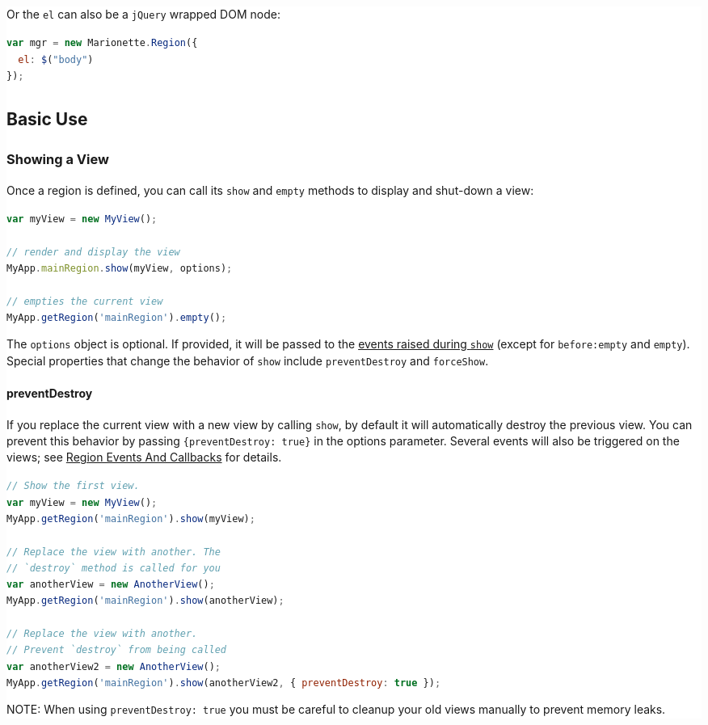 Or the `el` can also be a `jQuery` wrapped DOM node:

```js
var mgr = new Marionette.Region({
  el: $("body")
});
```

## Basic Use

### Showing a View

Once a region is defined, you can call its `show`
and `empty` methods to display and shut-down a view:

```js
var myView = new MyView();

// render and display the view
MyApp.mainRegion.show(myView, options);

// empties the current view
MyApp.getRegion('mainRegion').empty();
```

The `options` object is optional. If provided, it will be passed to the [events raised during `show`](#events-raised-during-show) (except for `before:empty` and `empty`). Special properties that change the behavior of `show` include `preventDestroy` and `forceShow`.

#### preventDestroy

If you replace the current view with a new view by calling `show`,
by default it will automatically destroy the previous view.
You can prevent this behavior by passing `{preventDestroy: true}` in the options
parameter. Several events will also be triggered on the views; see
[Region Events And Callbacks](#region-events-and-callbacks) for details.

```js
// Show the first view.
var myView = new MyView();
MyApp.getRegion('mainRegion').show(myView);

// Replace the view with another. The
// `destroy` method is called for you
var anotherView = new AnotherView();
MyApp.getRegion('mainRegion').show(anotherView);

// Replace the view with another.
// Prevent `destroy` from being called
var anotherView2 = new AnotherView();
MyApp.getRegion('mainRegion').show(anotherView2, { preventDestroy: true });
```

NOTE: When using `preventDestroy: true` you must be careful to cleanup your old views
manually to prevent memory leaks.

